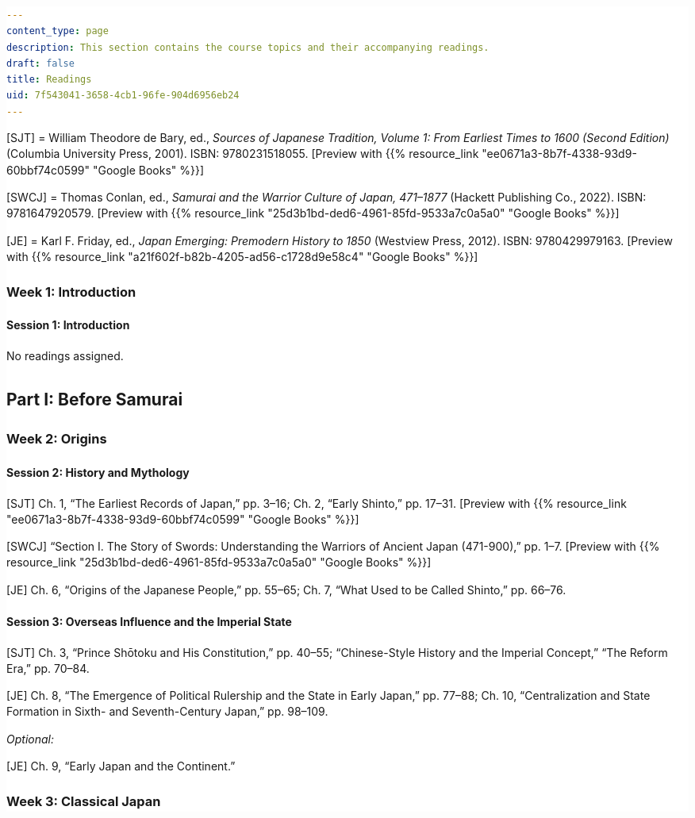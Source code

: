 ```yaml
---
content_type: page
description: This section contains the course topics and their accompanying readings.
draft: false
title: Readings
uid: 7f543041-3658-4cb1-96fe-904d6956eb24
---
```

\[SJT\] = William Theodore de Bary, ed., *Sources of Japanese Tradition, Volume 1: From Earliest Times to 1600 (Second Edition)* (Columbia University Press, 2001). ISBN: 9780231518055. \[Preview with {{% resource_link "ee0671a3-8b7f-4338-93d9-60bbf74c0599" "Google Books" %}}\]

\[SWCJ\] = Thomas Conlan, ed., *Samurai and the Warrior Culture of Japan, 471–1877* (Hackett Publishing Co., 2022). ISBN: 9781647920579. \[Preview with {{% resource_link "25d3b1bd-ded6-4961-85fd-9533a7c0a5a0" "Google Books" %}}\]

\[JE\] = Karl F. Friday, ed., *Japan Emerging: Premodern History to 1850* (Westview Press, 2012). ISBN: 9780429979163. \[Preview with {{% resource_link "a21f602f-b82b-4205-ad56-c1728d9e58c4" "Google Books" %}}\]

### Week 1: Introduction

#### Session 1: Introduction

No readings assigned.

## Part I: Before Samurai

### Week 2: Origins

#### Session 2: History and Mythology

\[SJT\] Ch. 1, “The Earliest Records of Japan,” pp. 3–16; Ch. 2, “Early Shinto,” pp. 17–31. \[Preview with {{% resource_link "ee0671a3-8b7f-4338-93d9-60bbf74c0599" "Google Books" %}}\]

\[SWCJ\] “Section I. The Story of Swords: Understanding the Warriors of Ancient Japan (471-900),” pp. 1–7. \[Preview with {{% resource_link "25d3b1bd-ded6-4961-85fd-9533a7c0a5a0" "Google Books" %}}\]

\[JE\] Ch. 6, “Origins of the Japanese People,” pp. 55–65; Ch. 7, “What Used to be Called Shinto,” pp. 66–76. 

#### Session 3: Overseas Influence and the Imperial State

\[SJT\] Ch. 3, “Prince Shōtoku and His Constitution,” pp. 40–55; “Chinese-Style History and the Imperial Concept,” “The Reform Era,” pp. 70–84. 

\[JE\] Ch. 8, “The Emergence of Political Rulership and the State in Early Japan,” pp. 77–88; Ch. 10, “Centralization and State Formation in Sixth- and Seventh-Century Japan,” pp. 98–109.

*Optional:*

\[JE\] Ch. 9, “Early Japan and the Continent.” 

### Week 3: Classical Japan
